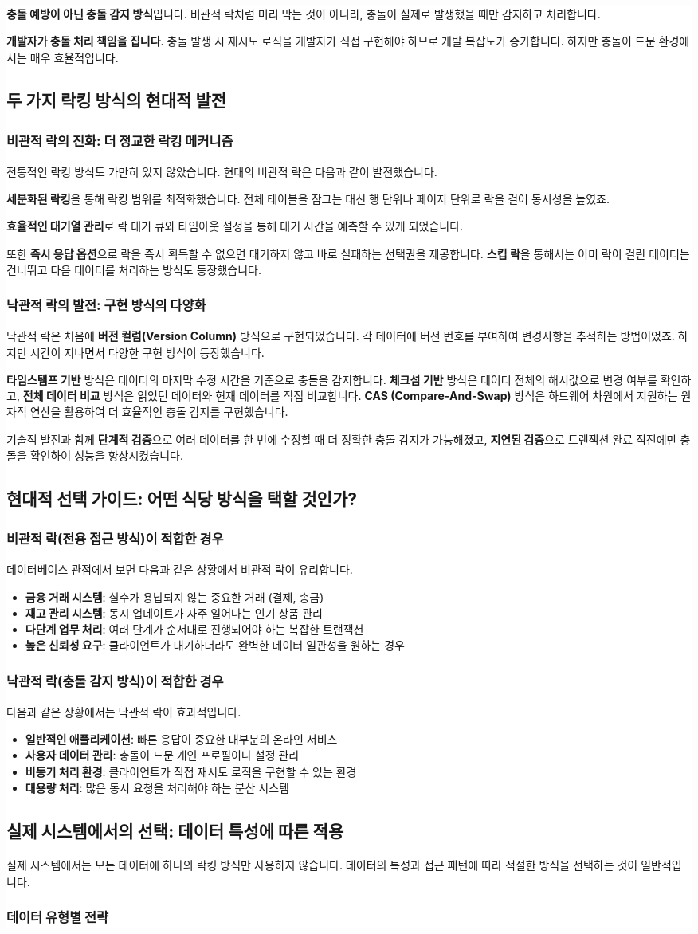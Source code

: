 **충돌 예방이 아닌 충돌 감지 방식**입니다. 비관적 락처럼 미리 막는 것이 아니라, 충돌이 실제로 발생했을 때만 감지하고 처리합니다.

**개발자가 충돌 처리 책임을 집니다**. 충돌 발생 시 재시도 로직을 개발자가 직접 구현해야 하므로 개발 복잡도가 증가합니다. 하지만 충돌이 드문 환경에서는 매우 효율적입니다.

## 두 가지 락킹 방식의 현대적 발전

### 비관적 락의 진화: 더 정교한 락킹 메커니즘

전통적인 락킹 방식도 가만히 있지 않았습니다. 현대의 비관적 락은 다음과 같이 발전했습니다.

**세분화된 락킹**을 통해 락킹 범위를 최적화했습니다. 전체 테이블을 잠그는 대신 행 단위나 페이지 단위로 락을 걸어 동시성을 높였죠.

**효율적인 대기열 관리**로 락 대기 큐와 타임아웃 설정을 통해 대기 시간을 예측할 수 있게 되었습니다.

또한 **즉시 응답 옵션**으로 락을 즉시 획득할 수 없으면 대기하지 않고 바로 실패하는 선택권을 제공합니다. **스킵 락**을 통해서는 이미 락이 걸린 데이터는 건너뛰고 다음 데이터를 처리하는 방식도 등장했습니다.

### 낙관적 락의 발전: 구현 방식의 다양화

낙관적 락은 처음에 **버전 컬럼(Version Column)** 방식으로 구현되었습니다. 각 데이터에 버전 번호를 부여하여 변경사항을 추적하는 방법이었죠. 하지만 시간이 지나면서 다양한 구현 방식이 등장했습니다.

**타임스탬프 기반** 방식은 데이터의 마지막 수정 시간을 기준으로 충돌을 감지합니다. **체크섬 기반** 방식은 데이터 전체의 해시값으로 변경 여부를 확인하고, **전체 데이터 비교** 방식은 읽었던 데이터와 현재 데이터를 직접 비교합니다. **CAS (Compare-And-Swap)** 방식은 하드웨어 차원에서 지원하는 원자적 연산을 활용하여 더 효율적인 충돌 감지를 구현했습니다.

기술적 발전과 함께 **단계적 검증**으로 여러 데이터를 한 번에 수정할 때 더 정확한 충돌 감지가 가능해졌고, **지연된 검증**으로 트랜잭션 완료 직전에만 충돌을 확인하여 성능을 향상시켰습니다.

## 현대적 선택 가이드: 어떤 식당 방식을 택할 것인가?

### 비관적 락(전용 접근 방식)이 적합한 경우

데이터베이스 관점에서 보면 다음과 같은 상황에서 비관적 락이 유리합니다.

- **금융 거래 시스템**: 실수가 용납되지 않는 중요한 거래 (결제, 송금)
- **재고 관리 시스템**: 동시 업데이트가 자주 일어나는 인기 상품 관리
- **다단계 업무 처리**: 여러 단계가 순서대로 진행되어야 하는 복잡한 트랜잭션
- **높은 신뢰성 요구**: 클라이언트가 대기하더라도 완벽한 데이터 일관성을 원하는 경우

### 낙관적 락(충돌 감지 방식)이 적합한 경우

다음과 같은 상황에서는 낙관적 락이 효과적입니다.

- **일반적인 애플리케이션**: 빠른 응답이 중요한 대부분의 온라인 서비스
- **사용자 데이터 관리**: 충돌이 드문 개인 프로필이나 설정 관리
- **비동기 처리 환경**: 클라이언트가 직접 재시도 로직을 구현할 수 있는 환경
- **대용량 처리**: 많은 동시 요청을 처리해야 하는 분산 시스템

## 실제 시스템에서의 선택: 데이터 특성에 따른 적용

실제 시스템에서는 모든 데이터에 하나의 락킹 방식만 사용하지 않습니다. 데이터의 특성과 접근 패턴에 따라 적절한 방식을 선택하는 것이 일반적입니다.

### 데이터 유형별 전략
